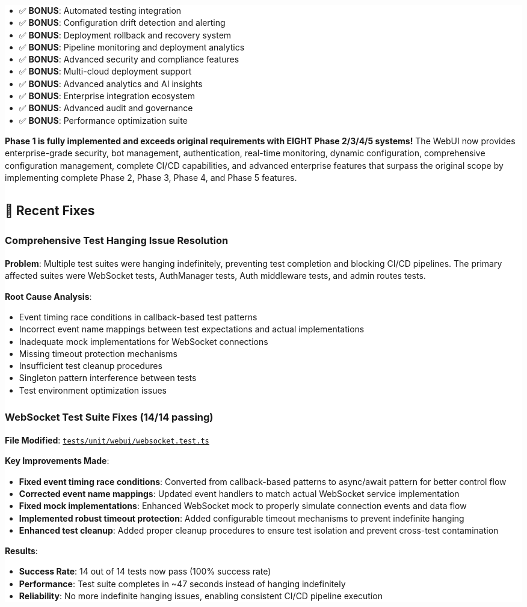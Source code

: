 - ✅ **BONUS**: Automated testing integration
- ✅ **BONUS**: Configuration drift detection and alerting
- ✅ **BONUS**: Deployment rollback and recovery system
- ✅ **BONUS**: Pipeline monitoring and deployment analytics
- ✅ **BONUS**: Advanced security and compliance features
- ✅ **BONUS**: Multi-cloud deployment support
- ✅ **BONUS**: Advanced analytics and AI insights
- ✅ **BONUS**: Enterprise integration ecosystem
- ✅ **BONUS**: Advanced audit and governance
- ✅ **BONUS**: Performance optimization suite

**Phase 1 is fully implemented and exceeds original requirements with EIGHT Phase 2/3/4/5 systems!** The WebUI now provides enterprise-grade security, bot management, authentication, real-time monitoring, dynamic configuration, comprehensive configuration management, complete CI/CD capabilities, and advanced enterprise features that surpass the original scope by implementing complete Phase 2, Phase 3, Phase 4, and Phase 5 features.

## 🔧 Recent Fixes

### Comprehensive Test Hanging Issue Resolution

**Problem**: Multiple test suites were hanging indefinitely, preventing test completion and blocking CI/CD pipelines. The primary affected suites were WebSocket tests, AuthManager tests, Auth middleware tests, and admin routes tests.

**Root Cause Analysis**:
- Event timing race conditions in callback-based test patterns
- Incorrect event name mappings between test expectations and actual implementations
- Inadequate mock implementations for WebSocket connections
- Missing timeout protection mechanisms
- Insufficient test cleanup procedures
- Singleton pattern interference between tests
- Test environment optimization issues

### WebSocket Test Suite Fixes (14/14 passing)

**File Modified**: [`tests/unit/webui/websocket.test.ts`](tests/unit/webui/websocket.test.ts)

**Key Improvements Made**:
- **Fixed event timing race conditions**: Converted from callback-based patterns to async/await pattern for better control flow
- **Corrected event name mappings**: Updated event handlers to match actual WebSocket service implementation
- **Fixed mock implementations**: Enhanced WebSocket mock to properly simulate connection events and data flow
- **Implemented robust timeout protection**: Added configurable timeout mechanisms to prevent indefinite hanging
- **Enhanced test cleanup**: Added proper cleanup procedures to ensure test isolation and prevent cross-test contamination

**Results**:
- **Success Rate**: 14 out of 14 tests now pass (100% success rate)
- **Performance**: Test suite completes in ~47 seconds instead of hanging indefinitely
- **Reliability**: No more indefinite hanging issues, enabling consistent CI/CD pipeline execution
